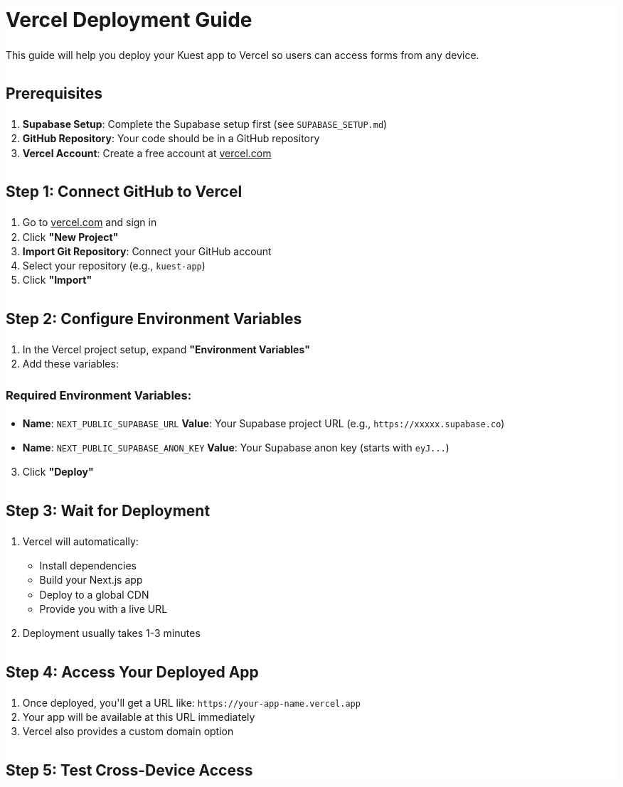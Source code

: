 # Vercel Deployment Guide

This guide will help you deploy your Kuest app to Vercel so users can access forms from any device.

## Prerequisites

1. **Supabase Setup**: Complete the Supabase setup first (see `SUPABASE_SETUP.md`)
2. **GitHub Repository**: Your code should be in a GitHub repository
3. **Vercel Account**: Create a free account at [vercel.com](https://vercel.com)

## Step 1: Connect GitHub to Vercel

1. Go to [vercel.com](https://vercel.com) and sign in
2. Click **"New Project"**
3. **Import Git Repository**: Connect your GitHub account
4. Select your repository (e.g., `kuest-app`)
5. Click **"Import"**

## Step 2: Configure Environment Variables

1. In the Vercel project setup, expand **"Environment Variables"**
2. Add these variables:

### Required Environment Variables:
- **Name**: `NEXT_PUBLIC_SUPABASE_URL`
  **Value**: Your Supabase project URL (e.g., `https://xxxxx.supabase.co`)

- **Name**: `NEXT_PUBLIC_SUPABASE_ANON_KEY`
  **Value**: Your Supabase anon key (starts with `eyJ...`)

3. Click **"Deploy"**

## Step 3: Wait for Deployment

1. Vercel will automatically:
   - Install dependencies
   - Build your Next.js app
   - Deploy to a global CDN
   - Provide you with a live URL

2. Deployment usually takes 1-3 minutes

## Step 4: Access Your Deployed App

1. Once deployed, you'll get a URL like: `https://your-app-name.vercel.app`
2. Your app will be available at this URL immediately
3. Vercel also provides a custom domain option

## Step 5: Test Cross-Device Access
